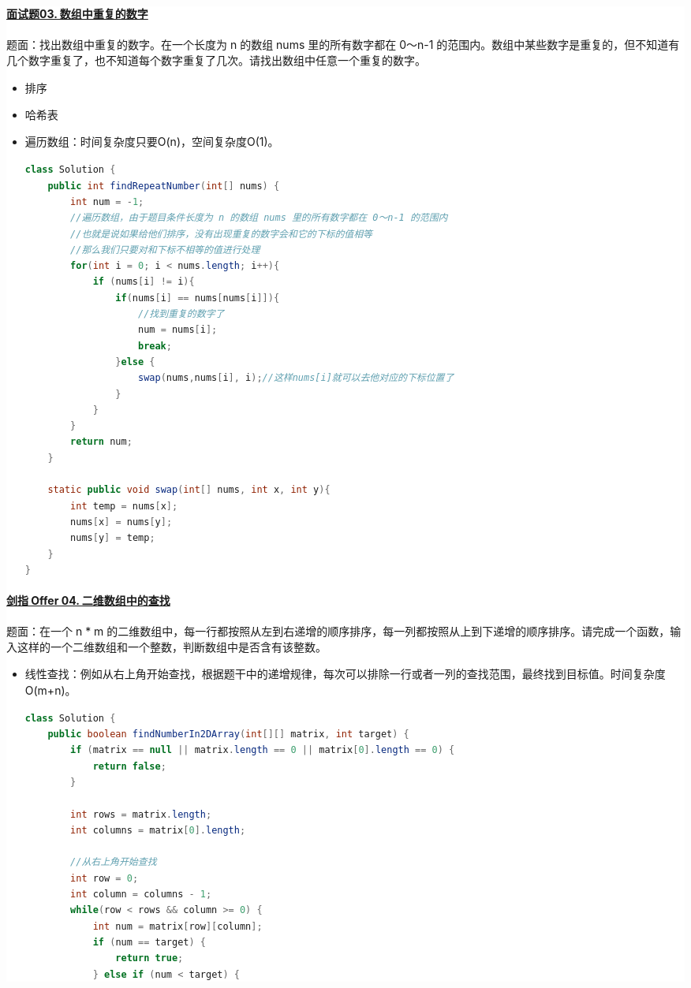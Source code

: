 #### [面试题03. 数组中重复的数字](https://leetcode-cn.com/problems/shu-zu-zhong-zhong-fu-de-shu-zi-lcof/)

题面：找出数组中重复的数字。在一个长度为 n 的数组 nums 里的所有数字都在 0～n-1 的范围内。数组中某些数字是重复的，但不知道有几个数字重复了，也不知道每个数字重复了几次。请找出数组中任意一个重复的数字。

+ 排序

+ 哈希表

+ 遍历数组：时间复杂度只要O(n)，空间复杂度O(1)。

  ```java
  class Solution {
      public int findRepeatNumber(int[] nums) {
          int num = -1;
          //遍历数组，由于题目条件长度为 n 的数组 nums 里的所有数字都在 0～n-1 的范围内
          //也就是说如果给他们排序，没有出现重复的数字会和它的下标的值相等
          //那么我们只要对和下标不相等的值进行处理
          for(int i = 0; i < nums.length; i++){
              if (nums[i] != i){
                  if(nums[i] == nums[nums[i]]){
                      //找到重复的数字了
                      num = nums[i];
                      break;
                  }else {
                      swap(nums,nums[i], i);//这样nums[i]就可以去他对应的下标位置了
                  }
              }
          }
          return num;
      }
  
      static public void swap(int[] nums, int x, int y){
          int temp = nums[x];
          nums[x] = nums[y];
          nums[y] = temp;
      }
  }
  ```



#### [剑指 Offer 04. 二维数组中的查找](https://leetcode-cn.com/problems/er-wei-shu-zu-zhong-de-cha-zhao-lcof/)

题面：在一个 n * m 的二维数组中，每一行都按照从左到右递增的顺序排序，每一列都按照从上到下递增的顺序排序。请完成一个函数，输入这样的一个二维数组和一个整数，判断数组中是否含有该整数。

+ 线性查找：例如从右上角开始查找，根据题干中的递增规律，每次可以排除一行或者一列的查找范围，最终找到目标值。时间复杂度O(m+n)。

  ```java
  class Solution {
      public boolean findNumberIn2DArray(int[][] matrix, int target) {
          if (matrix == null || matrix.length == 0 || matrix[0].length == 0) {
              return false;
          }
  
          int rows = matrix.length;
          int columns = matrix[0].length;
  
          //从右上角开始查找
          int row = 0;
          int column = columns - 1;
          while(row < rows && column >= 0) {
              int num = matrix[row][column];
              if (num == target) {
                  return true;
              } else if (num < target) {
  ```